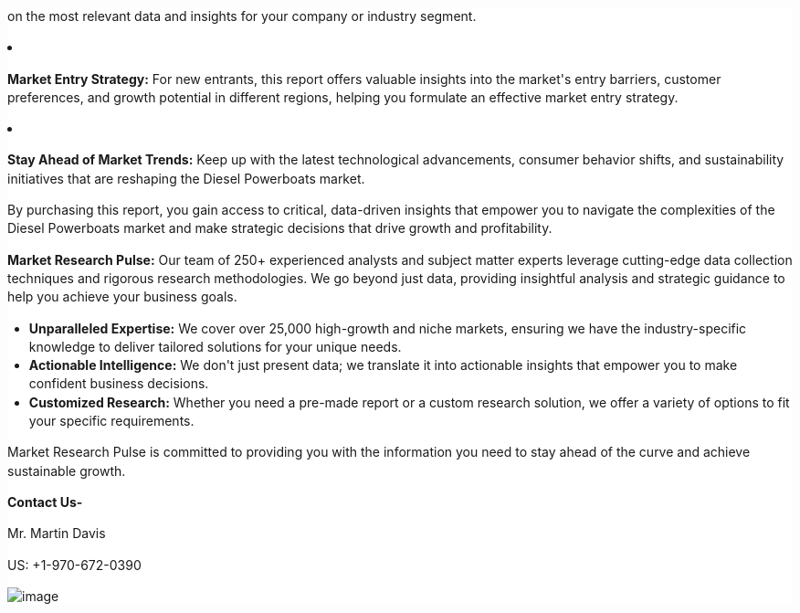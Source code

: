 on the most relevant data and insights for your company or industry segment.</p></li><li><p><strong>Market Entry Strategy:</strong> For new entrants, this report offers valuable insights into the market's entry barriers, customer preferences, and growth potential in different regions, helping you formulate an effective market entry strategy.</p></li><li><p><strong>Stay Ahead of Market Trends:</strong> Keep up with the latest technological advancements, consumer behavior shifts, and sustainability initiatives that are reshaping the Diesel Powerboats market.</p></li></ol><p>By purchasing this report, you gain access to critical, data-driven insights that empower you to navigate the complexities of the Diesel Powerboats market and make strategic decisions that drive growth and profitability.</p><p><strong>Market Research Pulse:</strong>&nbsp;Our team of 250+ experienced analysts and subject matter experts leverage cutting-edge data collection techniques and rigorous research methodologies. We go beyond just data, providing insightful analysis and strategic guidance to help you achieve your business goals.</p><ul><li><strong>Unparalleled Expertise:</strong>&nbsp;We cover over 25,000 high-growth and niche markets, ensuring we have the industry-specific knowledge to deliver tailored solutions for your unique needs.</li><li><strong>Actionable Intelligence:</strong>&nbsp;We don't just present data; we translate it into actionable insights that empower you to make confident business decisions.</li><li><strong>Customized Research:</strong>&nbsp;Whether you need a pre-made report or a custom research solution, we offer a variety of options to fit your specific requirements.</li></ul><p>Market Research Pulse is committed to providing you with the information you need to stay ahead of the curve and achieve sustainable growth.</p><p><strong>Contact Us-</strong></p><p>Mr. Martin Davis</p><p>US: +1-970-672-0390</p>
![image](https://github.com/user-attachments/assets/66c3eb02-7e4a-4c51-9bf8-e7b3cc133056)

